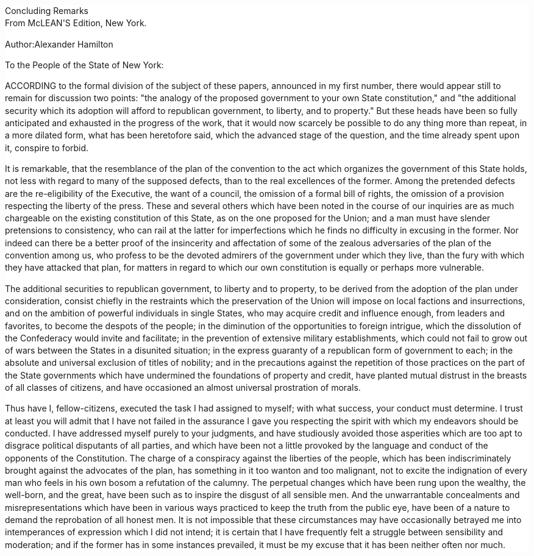 Concluding Remarks  
From McLEAN'S Edition, New York.

Author:Alexander Hamilton

To the People of the State of New York:

ACCORDING to the formal division of the subject of these papers, announced in my first number, there would appear still to remain for discussion two points: "the analogy of the proposed government to your own State constitution," and "the additional security which its adoption will afford to republican government, to liberty, and to property." But these heads have been so fully anticipated and exhausted in the progress of the work, that it would now scarcely be possible to do any thing more than repeat, in a more dilated form, what has been heretofore said, which the advanced stage of the question, and the time already spent upon it, conspire to forbid.

It is remarkable, that the resemblance of the plan of the convention to the act which organizes the government of this State holds, not less with regard to many of the supposed defects, than to the real excellences of the former. Among the pretended defects are the re-eligibility of the Executive, the want of a council, the omission of a formal bill of rights, the omission of a provision respecting the liberty of the press. These and several others which have been noted in the course of our inquiries are as much chargeable on the existing constitution of this State, as on the one proposed for the Union; and a man must have slender pretensions to consistency, who can rail at the latter for imperfections which he finds no difficulty in excusing in the former. Nor indeed can there be a better proof of the insincerity and affectation of some of the zealous adversaries of the plan of the convention among us, who profess to be the devoted admirers of the government under which they live, than the fury with which they have attacked that plan, for matters in regard to which our own constitution is equally or perhaps more vulnerable.

The additional securities to republican government, to liberty and to property, to be derived from the adoption of the plan under consideration, consist chiefly in the restraints which the preservation of the Union will impose on local factions and insurrections, and on the ambition of powerful individuals in single States, who may acquire credit and influence enough, from leaders and favorites, to become the despots of the people; in the diminution of the opportunities to foreign intrigue, which the dissolution of the Confederacy would invite and facilitate; in the prevention of extensive military establishments, which could not fail to grow out of wars between the States in a disunited situation; in the express guaranty of a republican form of government to each; in the absolute and universal exclusion of titles of nobility; and in the precautions against the repetition of those practices on the part of the State governments which have undermined the foundations of property and credit, have planted mutual distrust in the breasts of all classes of citizens, and have occasioned an almost universal prostration of morals.

Thus have I, fellow-citizens, executed the task I had assigned to myself; with what success, your conduct must determine. I trust at least you will admit that I have not failed in the assurance I gave you respecting the spirit with which my endeavors should be conducted. I have addressed myself purely to your judgments, and have studiously avoided those asperities which are too apt to disgrace political disputants of all parties, and which have been not a little provoked by the language and conduct of the opponents of the Constitution. The charge of a conspiracy against the liberties of the people, which has been indiscriminately brought against the advocates of the plan, has something in it too wanton and too malignant, not to excite the indignation of every man who feels in his own bosom a refutation of the calumny. The perpetual changes which have been rung upon the wealthy, the well-born, and the great, have been such as to inspire the disgust of all sensible men. And the unwarrantable concealments and misrepresentations which have been in various ways practiced to keep the truth from the public eye, have been of a nature to demand the reprobation of all honest men. It is not impossible that these circumstances may have occasionally betrayed me into intemperances of expression which I did not intend; it is certain that I have frequently felt a struggle between sensibility and moderation; and if the former has in some instances prevailed, it must be my excuse that it has been neither often nor much.
